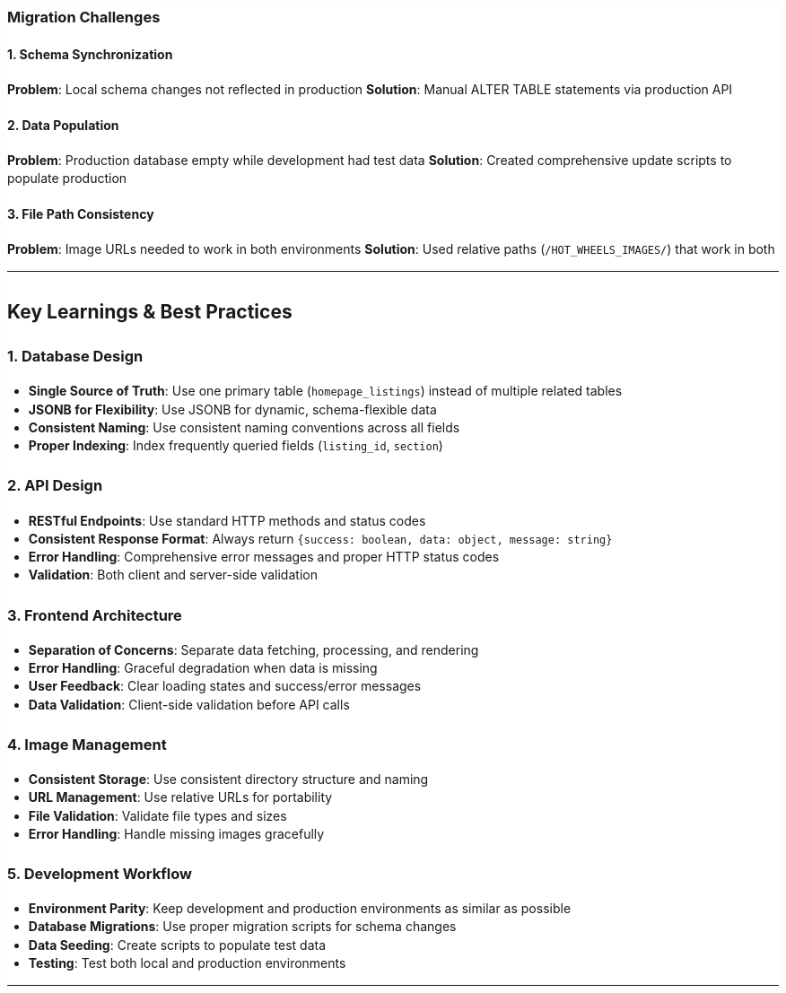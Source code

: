### Migration Challenges

#### 1. Schema Synchronization
**Problem**: Local schema changes not reflected in production
**Solution**: Manual ALTER TABLE statements via production API

#### 2. Data Population
**Problem**: Production database empty while development had test data
**Solution**: Created comprehensive update scripts to populate production

#### 3. File Path Consistency
**Problem**: Image URLs needed to work in both environments
**Solution**: Used relative paths (`/HOT_WHEELS_IMAGES/`) that work in both

---

## Key Learnings & Best Practices

### 1. Database Design
- **Single Source of Truth**: Use one primary table (`homepage_listings`) instead of multiple related tables
- **JSONB for Flexibility**: Use JSONB for dynamic, schema-flexible data
- **Consistent Naming**: Use consistent naming conventions across all fields
- **Proper Indexing**: Index frequently queried fields (`listing_id`, `section`)

### 2. API Design
- **RESTful Endpoints**: Use standard HTTP methods and status codes
- **Consistent Response Format**: Always return `{success: boolean, data: object, message: string}`
- **Error Handling**: Comprehensive error messages and proper HTTP status codes
- **Validation**: Both client and server-side validation

### 3. Frontend Architecture
- **Separation of Concerns**: Separate data fetching, processing, and rendering
- **Error Handling**: Graceful degradation when data is missing
- **User Feedback**: Clear loading states and success/error messages
- **Data Validation**: Client-side validation before API calls

### 4. Image Management
- **Consistent Storage**: Use consistent directory structure and naming
- **URL Management**: Use relative URLs for portability
- **File Validation**: Validate file types and sizes
- **Error Handling**: Handle missing images gracefully

### 5. Development Workflow
- **Environment Parity**: Keep development and production environments as similar as possible
- **Database Migrations**: Use proper migration scripts for schema changes
- **Data Seeding**: Create scripts to populate test data
- **Testing**: Test both local and production environments

---